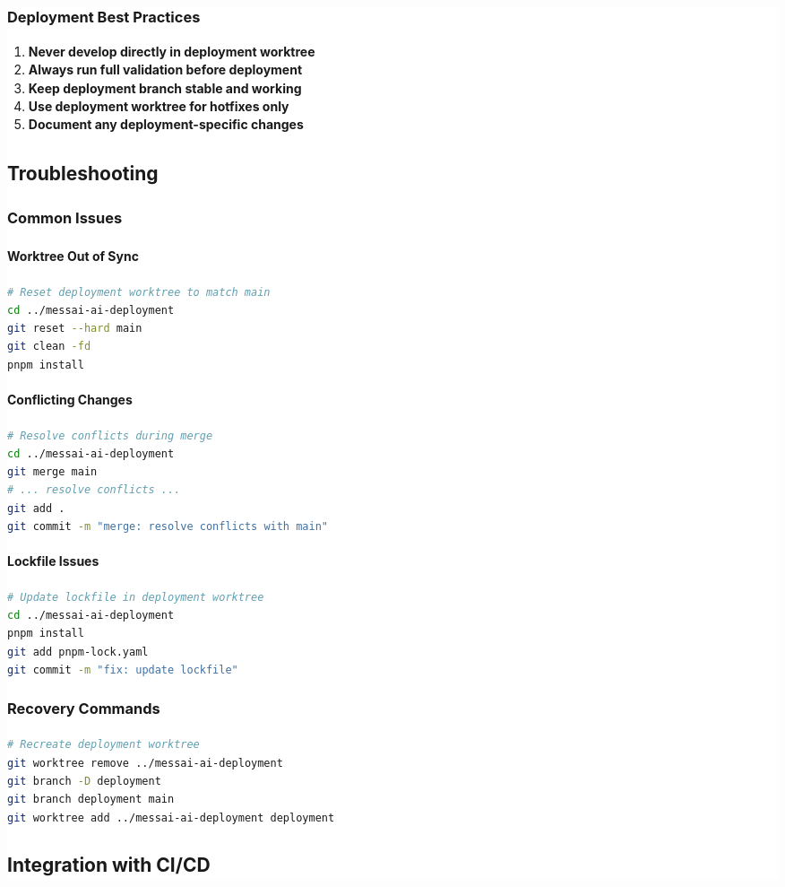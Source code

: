### Deployment Best Practices

1. **Never develop directly in deployment worktree**
2. **Always run full validation before deployment**
3. **Keep deployment branch stable and working**
4. **Use deployment worktree for hotfixes only**
5. **Document any deployment-specific changes**

## Troubleshooting

### Common Issues

#### Worktree Out of Sync

```bash
# Reset deployment worktree to match main
cd ../messai-ai-deployment
git reset --hard main
git clean -fd
pnpm install
```

#### Conflicting Changes

```bash
# Resolve conflicts during merge
cd ../messai-ai-deployment
git merge main
# ... resolve conflicts ...
git add .
git commit -m "merge: resolve conflicts with main"
```

#### Lockfile Issues

```bash
# Update lockfile in deployment worktree
cd ../messai-ai-deployment
pnpm install
git add pnpm-lock.yaml
git commit -m "fix: update lockfile"
```

### Recovery Commands

```bash
# Recreate deployment worktree
git worktree remove ../messai-ai-deployment
git branch -D deployment
git branch deployment main
git worktree add ../messai-ai-deployment deployment
```

## Integration with CI/CD
